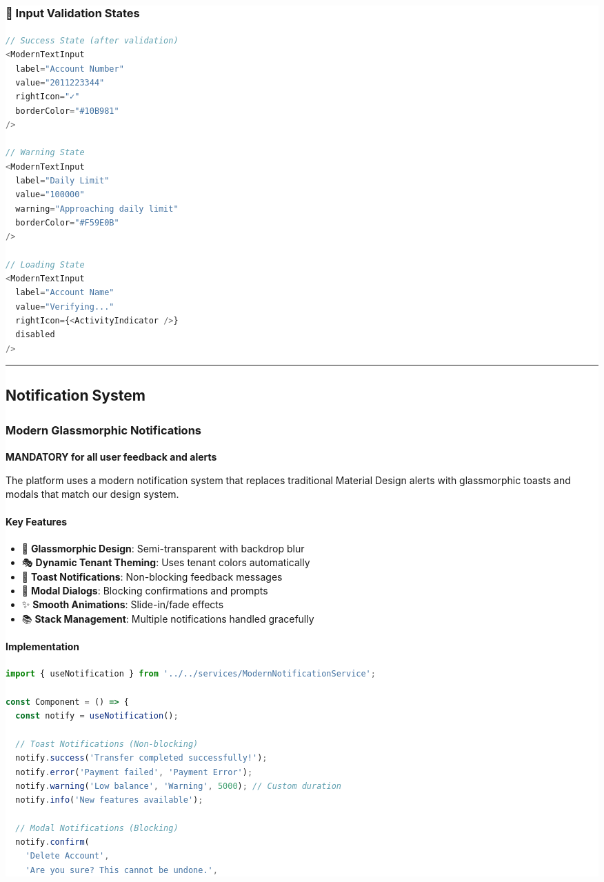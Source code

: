 ### **🎨 Input Validation States**

```typescript
// Success State (after validation)
<ModernTextInput
  label="Account Number"
  value="2011223344"
  rightIcon="✓"
  borderColor="#10B981"
/>

// Warning State
<ModernTextInput
  label="Daily Limit"
  value="100000"
  warning="Approaching daily limit"
  borderColor="#F59E0B"
/>

// Loading State
<ModernTextInput
  label="Account Name"
  value="Verifying..."
  rightIcon={<ActivityIndicator />}
  disabled
/>
```

---

## Notification System

### **Modern Glassmorphic Notifications**
**MANDATORY for all user feedback and alerts**

The platform uses a modern notification system that replaces traditional Material Design alerts with glassmorphic toasts and modals that match our design system.

#### **Key Features**
- 🎨 **Glassmorphic Design**: Semi-transparent with backdrop blur
- 🎭 **Dynamic Tenant Theming**: Uses tenant colors automatically
- 📍 **Toast Notifications**: Non-blocking feedback messages
- 🔐 **Modal Dialogs**: Blocking confirmations and prompts
- ✨ **Smooth Animations**: Slide-in/fade effects
- 📚 **Stack Management**: Multiple notifications handled gracefully

#### **Implementation**

```typescript
import { useNotification } from '../../services/ModernNotificationService';

const Component = () => {
  const notify = useNotification();

  // Toast Notifications (Non-blocking)
  notify.success('Transfer completed successfully!');
  notify.error('Payment failed', 'Payment Error');
  notify.warning('Low balance', 'Warning', 5000); // Custom duration
  notify.info('New features available');

  // Modal Notifications (Blocking)
  notify.confirm(
    'Delete Account',
    'Are you sure? This cannot be undone.',
```